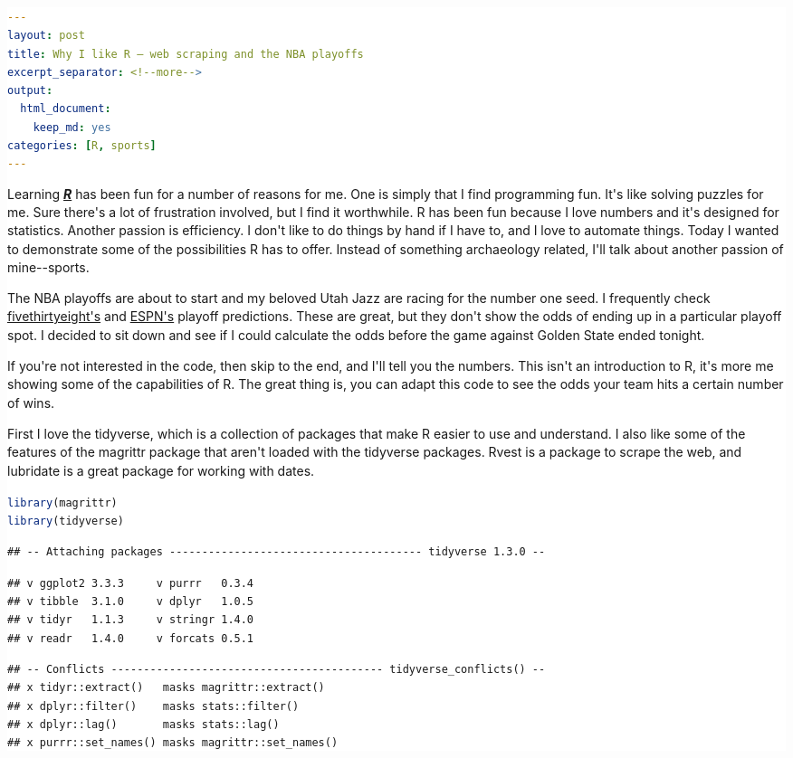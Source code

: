 ```yaml
---
layout: post
title: Why I like R — web scraping and the NBA playoffs
excerpt_separator: <!--more-->
output:
  html_document:
    keep_md: yes
categories: [R, sports]
---
```




Learning [***R***](https://www.r-project.org/) has been fun for a number of reasons for me. One is simply that I find programming fun. It's like solving puzzles for me. Sure there's a lot of frustration involved, but I find it worthwhile. R has been fun because I love numbers and it's designed for statistics. Another passion is efficiency. I don't like to do things by hand if I have to, and I love to automate things. Today I wanted to demonstrate some of the possibilities R has to offer. Instead of something archaeology related, I'll talk about another passion of mine--sports.



The NBA playoffs are about to start and my beloved Utah Jazz are racing for the number one seed. I frequently check [fivethirtyeight's](https://projects.fivethirtyeight.com/2021-nba-predictions/) and [ESPN's](https://www.espn.com/nba/story/_/page/BPI-Playoff-Odds/espn-nba-basketball-power-index-playoff-odds) playoff predictions. These are great, but they don't show the odds of ending up in a particular playoff spot. I decided to sit down and see if I could calculate the odds before the game against Golden State ended tonight. 

If you're not interested in the code, then skip to the end, and I'll tell you the numbers. This isn't an introduction to R, it's more me showing some of the capabilities of R. The great thing is, you can adapt this code to see the odds your team hits a certain number of wins.

First I love the tidyverse, which is a collection of packages that make R easier to use and understand. I also like some of the features of the magrittr package that aren't loaded with the tidyverse packages. Rvest is a package to scrape the web, and lubridate is a great package for working with dates.


```r
library(magrittr)
library(tidyverse)
```

```
## -- Attaching packages --------------------------------------- tidyverse 1.3.0 --
```

```
## v ggplot2 3.3.3     v purrr   0.3.4
## v tibble  3.1.0     v dplyr   1.0.5
## v tidyr   1.1.3     v stringr 1.4.0
## v readr   1.4.0     v forcats 0.5.1
```

```
## -- Conflicts ------------------------------------------ tidyverse_conflicts() --
## x tidyr::extract()   masks magrittr::extract()
## x dplyr::filter()    masks stats::filter()
## x dplyr::lag()       masks stats::lag()
## x purrr::set_names() masks magrittr::set_names()
```
